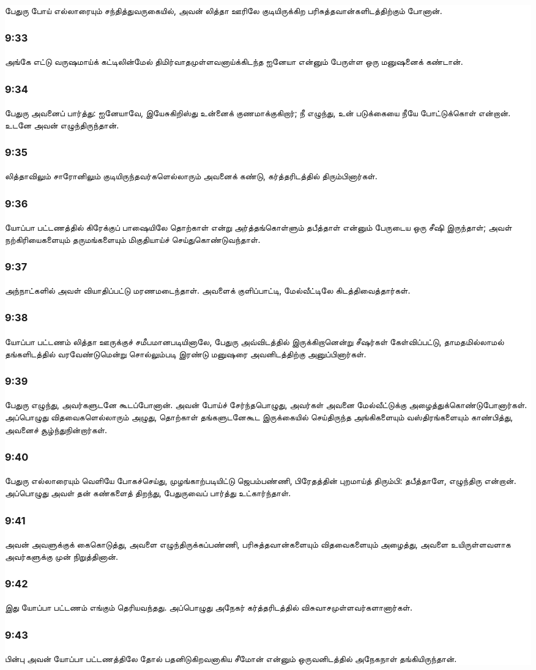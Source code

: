 பேதுரு போய் எல்லாரையும் சந்தித்துவருகையில், அவன் லித்தா ஊரிலே குடியிருக்கிற பரிசுத்தவான்களிடத்திற்கும் போனான்.

###  9:33

அங்கே எட்டு வருஷமாய்க் கட்டிலின்மேல் திமிர்வாதமுள்ளவனாய்க்கிடந்த ஐனேயா என்னும் பேருள்ள ஒரு மனுஷனைக் கண்டான்.

###  9:34

பேதுரு அவனைப் பார்த்து: ஐனேயாவே, இயேசுகிறிஸ்து உன்னைக் குணமாக்குகிறார்; நீ எழுந்து, உன் படுக்கையை நீயே போட்டுக்கொள் என்றான். உடனே அவன் எழுந்திருந்தான்.

###  9:35

லித்தாவிலும் சாரோனிலும் குடியிருந்தவர்களெல்லாரும் அவனைக் கண்டு, கர்த்தரிடத்தில் திரும்பினார்கள்.

###  9:36

யோப்பா பட்டணத்தில் கிரேக்குப் பாஷையிலே தொற்காள் என்று அர்த்தங்கொள்ளும் தபீத்தாள் என்னும் பேருடைய ஒரு சீஷி இருந்தாள்; அவள் நற்கிரியைகளையும் தருமங்களையும் மிகுதியாய்ச் செய்துகொண்டுவந்தாள்.

###  9:37

அந்நாட்களில் அவள் வியாதிப்பட்டு மரணமடைந்தாள். அவளைக் குளிப்பாட்டி, மேல்வீட்டிலே கிடத்திவைத்தார்கள்.

###  9:38

யோப்பா பட்டணம் லித்தா ஊருக்குச் சமீபமானபடியினாலே, பேதுரு அவ்விடத்தில் இருக்கிறானென்று சீஷர்கள் கேள்விப்பட்டு, தாமதமில்லாமல் தங்களிடத்தில் வரவேண்டுமென்று சொல்லும்படி இரண்டு மனுஷரை அவனிடத்திற்கு அனுப்பினார்கள்.

###  9:39

பேதுரு எழுந்து, அவர்களுடனே கூடப்போனான். அவன் போய்ச் சேர்ந்தபொழுது, அவர்கள் அவனை மேல்வீட்டுக்கு அழைத்துக்கொண்டுபோனார்கள். அப்பொழுது விதவைகளெல்லாரும் அழுது, தொற்காள் தங்களுடனேகூட இருக்கையில் செய்திருந்த அங்கிகளையும் வஸ்திரங்களையும் காண்பித்து, அவனைச் சூழ்ந்துநின்றார்கள்.

###  9:40

பேதுரு எல்லாரையும் வெளியே போகச்செய்து, முழங்காற்படியிட்டு ஜெபம்பண்ணி, பிரேதத்தின் புறமாய்த் திரும்பி: தபீத்தாளே, எழுந்திரு என்றான். அப்பொழுது அவள் தன் கண்களைத் திறந்து, பேதுருவைப் பார்த்து உட்கார்ந்தாள்.

###  9:41

அவன் அவளுக்குக் கைகொடுத்து, அவளை எழுந்திருக்கப்பண்ணி, பரிசுத்தவான்களையும் விதவைகளையும் அழைத்து, அவளை உயிருள்ளவளாக அவர்களுக்கு முன் நிறுத்தினான்.

###  9:42

இது யோப்பா பட்டணம் எங்கும் தெரியவந்தது. அப்பொழுது அநேகர் கர்த்தரிடத்தில் விசுவாசமுள்ளவர்களானார்கள்.

###  9:43

பின்பு அவன் யோப்பா பட்டணத்திலே தோல் பதனிடுகிறவனாகிய சீமோன் என்னும் ஒருவனிடத்தில் அநேகநாள் தங்கியிருந்தான்.

